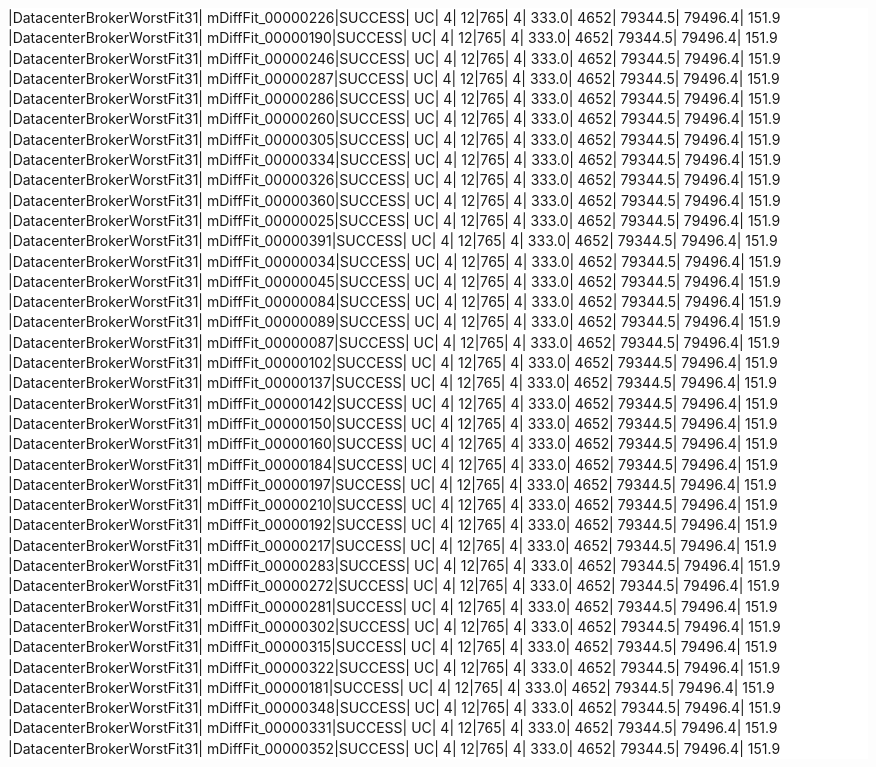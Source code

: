 |DatacenterBrokerWorstFit31|     mDiffFit_00000226|SUCCESS|    UC|   4|       12|765|        4|     333.0|       4652|  79344.5|   79496.4|   151.9
|DatacenterBrokerWorstFit31|     mDiffFit_00000190|SUCCESS|    UC|   4|       12|765|        4|     333.0|       4652|  79344.5|   79496.4|   151.9
|DatacenterBrokerWorstFit31|     mDiffFit_00000246|SUCCESS|    UC|   4|       12|765|        4|     333.0|       4652|  79344.5|   79496.4|   151.9
|DatacenterBrokerWorstFit31|     mDiffFit_00000287|SUCCESS|    UC|   4|       12|765|        4|     333.0|       4652|  79344.5|   79496.4|   151.9
|DatacenterBrokerWorstFit31|     mDiffFit_00000286|SUCCESS|    UC|   4|       12|765|        4|     333.0|       4652|  79344.5|   79496.4|   151.9
|DatacenterBrokerWorstFit31|     mDiffFit_00000260|SUCCESS|    UC|   4|       12|765|        4|     333.0|       4652|  79344.5|   79496.4|   151.9
|DatacenterBrokerWorstFit31|     mDiffFit_00000305|SUCCESS|    UC|   4|       12|765|        4|     333.0|       4652|  79344.5|   79496.4|   151.9
|DatacenterBrokerWorstFit31|     mDiffFit_00000334|SUCCESS|    UC|   4|       12|765|        4|     333.0|       4652|  79344.5|   79496.4|   151.9
|DatacenterBrokerWorstFit31|     mDiffFit_00000326|SUCCESS|    UC|   4|       12|765|        4|     333.0|       4652|  79344.5|   79496.4|   151.9
|DatacenterBrokerWorstFit31|     mDiffFit_00000360|SUCCESS|    UC|   4|       12|765|        4|     333.0|       4652|  79344.5|   79496.4|   151.9
|DatacenterBrokerWorstFit31|     mDiffFit_00000025|SUCCESS|    UC|   4|       12|765|        4|     333.0|       4652|  79344.5|   79496.4|   151.9
|DatacenterBrokerWorstFit31|     mDiffFit_00000391|SUCCESS|    UC|   4|       12|765|        4|     333.0|       4652|  79344.5|   79496.4|   151.9
|DatacenterBrokerWorstFit31|     mDiffFit_00000034|SUCCESS|    UC|   4|       12|765|        4|     333.0|       4652|  79344.5|   79496.4|   151.9
|DatacenterBrokerWorstFit31|     mDiffFit_00000045|SUCCESS|    UC|   4|       12|765|        4|     333.0|       4652|  79344.5|   79496.4|   151.9
|DatacenterBrokerWorstFit31|     mDiffFit_00000084|SUCCESS|    UC|   4|       12|765|        4|     333.0|       4652|  79344.5|   79496.4|   151.9
|DatacenterBrokerWorstFit31|     mDiffFit_00000089|SUCCESS|    UC|   4|       12|765|        4|     333.0|       4652|  79344.5|   79496.4|   151.9
|DatacenterBrokerWorstFit31|     mDiffFit_00000087|SUCCESS|    UC|   4|       12|765|        4|     333.0|       4652|  79344.5|   79496.4|   151.9
|DatacenterBrokerWorstFit31|     mDiffFit_00000102|SUCCESS|    UC|   4|       12|765|        4|     333.0|       4652|  79344.5|   79496.4|   151.9
|DatacenterBrokerWorstFit31|     mDiffFit_00000137|SUCCESS|    UC|   4|       12|765|        4|     333.0|       4652|  79344.5|   79496.4|   151.9
|DatacenterBrokerWorstFit31|     mDiffFit_00000142|SUCCESS|    UC|   4|       12|765|        4|     333.0|       4652|  79344.5|   79496.4|   151.9
|DatacenterBrokerWorstFit31|     mDiffFit_00000150|SUCCESS|    UC|   4|       12|765|        4|     333.0|       4652|  79344.5|   79496.4|   151.9
|DatacenterBrokerWorstFit31|     mDiffFit_00000160|SUCCESS|    UC|   4|       12|765|        4|     333.0|       4652|  79344.5|   79496.4|   151.9
|DatacenterBrokerWorstFit31|     mDiffFit_00000184|SUCCESS|    UC|   4|       12|765|        4|     333.0|       4652|  79344.5|   79496.4|   151.9
|DatacenterBrokerWorstFit31|     mDiffFit_00000197|SUCCESS|    UC|   4|       12|765|        4|     333.0|       4652|  79344.5|   79496.4|   151.9
|DatacenterBrokerWorstFit31|     mDiffFit_00000210|SUCCESS|    UC|   4|       12|765|        4|     333.0|       4652|  79344.5|   79496.4|   151.9
|DatacenterBrokerWorstFit31|     mDiffFit_00000192|SUCCESS|    UC|   4|       12|765|        4|     333.0|       4652|  79344.5|   79496.4|   151.9
|DatacenterBrokerWorstFit31|     mDiffFit_00000217|SUCCESS|    UC|   4|       12|765|        4|     333.0|       4652|  79344.5|   79496.4|   151.9
|DatacenterBrokerWorstFit31|     mDiffFit_00000283|SUCCESS|    UC|   4|       12|765|        4|     333.0|       4652|  79344.5|   79496.4|   151.9
|DatacenterBrokerWorstFit31|     mDiffFit_00000272|SUCCESS|    UC|   4|       12|765|        4|     333.0|       4652|  79344.5|   79496.4|   151.9
|DatacenterBrokerWorstFit31|     mDiffFit_00000281|SUCCESS|    UC|   4|       12|765|        4|     333.0|       4652|  79344.5|   79496.4|   151.9
|DatacenterBrokerWorstFit31|     mDiffFit_00000302|SUCCESS|    UC|   4|       12|765|        4|     333.0|       4652|  79344.5|   79496.4|   151.9
|DatacenterBrokerWorstFit31|     mDiffFit_00000315|SUCCESS|    UC|   4|       12|765|        4|     333.0|       4652|  79344.5|   79496.4|   151.9
|DatacenterBrokerWorstFit31|     mDiffFit_00000322|SUCCESS|    UC|   4|       12|765|        4|     333.0|       4652|  79344.5|   79496.4|   151.9
|DatacenterBrokerWorstFit31|     mDiffFit_00000181|SUCCESS|    UC|   4|       12|765|        4|     333.0|       4652|  79344.5|   79496.4|   151.9
|DatacenterBrokerWorstFit31|     mDiffFit_00000348|SUCCESS|    UC|   4|       12|765|        4|     333.0|       4652|  79344.5|   79496.4|   151.9
|DatacenterBrokerWorstFit31|     mDiffFit_00000331|SUCCESS|    UC|   4|       12|765|        4|     333.0|       4652|  79344.5|   79496.4|   151.9
|DatacenterBrokerWorstFit31|     mDiffFit_00000352|SUCCESS|    UC|   4|       12|765|        4|     333.0|       4652|  79344.5|   79496.4|   151.9